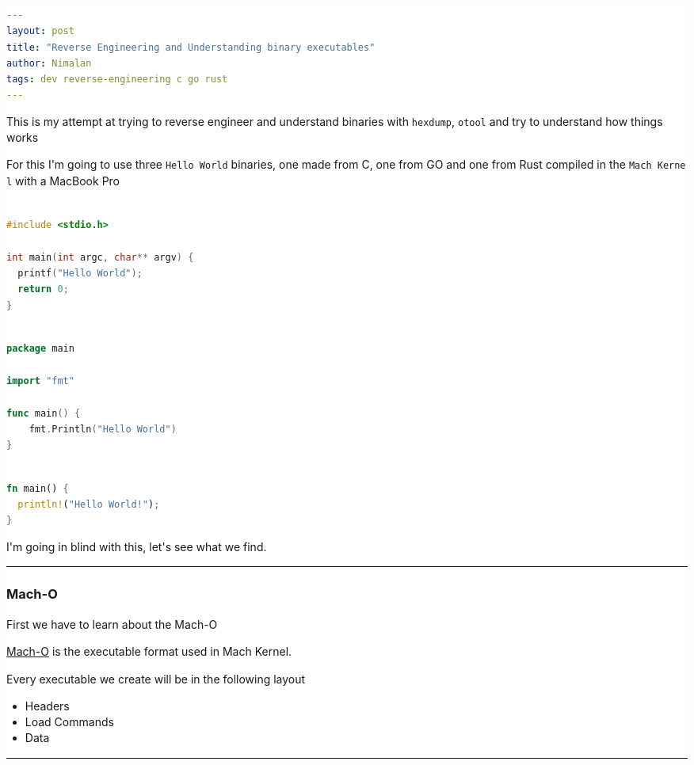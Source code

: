 ```yaml
---
layout: post
title: "Reverse Engineering and Understanding binary executables"
author: Nimalan
tags: dev reverse-engineering c go rust
---
```


This is my attempt at trying to reverse engineer and understand binaries with `hexdump`, `otool` and try to understand how things works

For this I'm going to use three `Hello World` binaries, one made from C, one from GO and one from Rust compiled in the `Mach Kernel` with a MacBook Pro

```c

#include <stdio.h>

int main(int argc, char** argv) {
  printf("Hello World");
  return 0;
}
```

```go

package main

import "fmt"

func main() {
	fmt.Println("Hello World")
}
```

```rs

fn main() {
  println!("Hello World!");
}
```

I'm going in blind with this, let's see what we find.

---

### Mach-O

First we have to learn about the Mach-O

[Mach-O](https://en.wikipedia.org/wiki/Mach-O) is the executable format used in Mach Kernel.

Every executable we create will be in the following layout
- Headers
- Load Commands
- Data

---